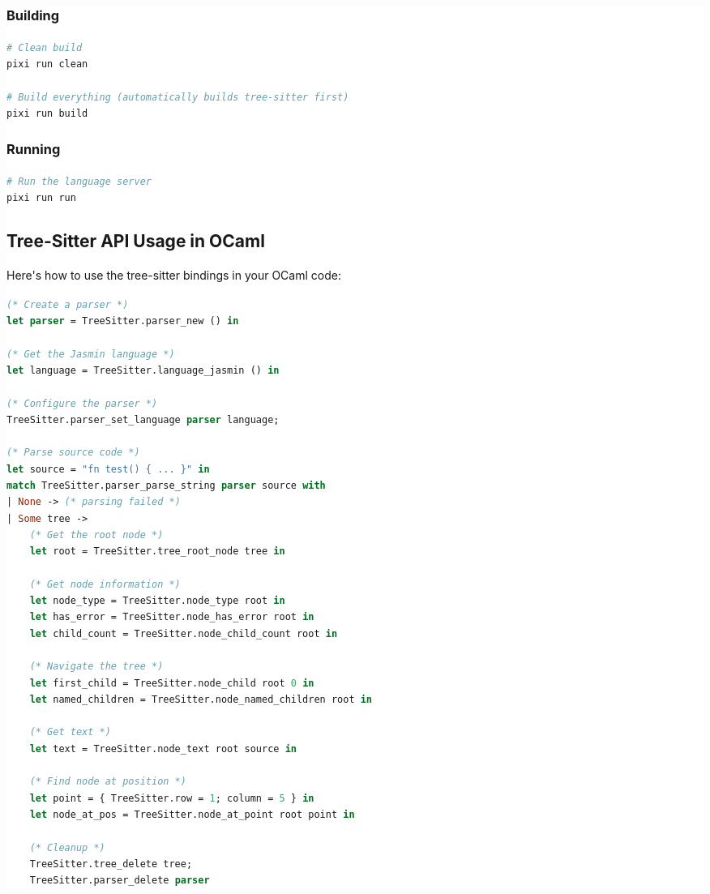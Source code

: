 ### Building

```bash
# Clean build
pixi run clean

# Build everything (automatically builds tree-sitter first)
pixi run build
```

### Running

```bash
# Run the language server
pixi run run
```

## Tree-Sitter API Usage in OCaml

Here's how to use the tree-sitter bindings in your OCaml code:

```ocaml
(* Create a parser *)
let parser = TreeSitter.parser_new () in

(* Get the Jasmin language *)
let language = TreeSitter.language_jasmin () in

(* Configure the parser *)
TreeSitter.parser_set_language parser language;

(* Parse source code *)
let source = "fn test() { ... }" in
match TreeSitter.parser_parse_string parser source with
| None -> (* parsing failed *)
| Some tree ->
    (* Get the root node *)
    let root = TreeSitter.tree_root_node tree in
    
    (* Get node information *)
    let node_type = TreeSitter.node_type root in
    let has_error = TreeSitter.node_has_error root in
    let child_count = TreeSitter.node_child_count root in
    
    (* Navigate the tree *)
    let first_child = TreeSitter.node_child root 0 in
    let named_children = TreeSitter.node_named_children root in
    
    (* Get text *)
    let text = TreeSitter.node_text root source in
    
    (* Find node at position *)
    let point = { TreeSitter.row = 1; column = 5 } in
    let node_at_pos = TreeSitter.node_at_point root point in
    
    (* Cleanup *)
    TreeSitter.tree_delete tree;
    TreeSitter.parser_delete parser
```
